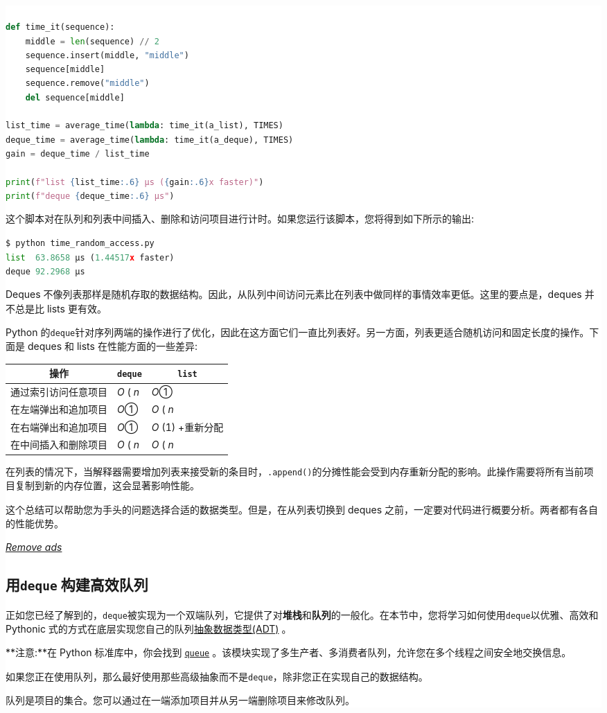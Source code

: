 ```py

def time_it(sequence):
    middle = len(sequence) // 2
    sequence.insert(middle, "middle")
    sequence[middle]
    sequence.remove("middle")
    del sequence[middle]

list_time = average_time(lambda: time_it(a_list), TIMES)
deque_time = average_time(lambda: time_it(a_deque), TIMES)
gain = deque_time / list_time

print(f"list {list_time:.6} μs ({gain:.6}x faster)")
print(f"deque {deque_time:.6} μs")
```

这个脚本对在队列和列表中间插入、删除和访问项目进行计时。如果您运行该脚本，您将得到如下所示的输出:

```py
$ python time_random_access.py
list  63.8658 μs (1.44517x faster)
deque 92.2968 μs
```

Deques 不像列表那样是随机存取的数据结构。因此，从队列中间访问元素比在列表中做同样的事情效率更低。这里的要点是，deques 并不总是比 lists 更有效。

Python 的`deque`针对序列两端的操作进行了优化，因此在这方面它们一直比列表好。另一方面，列表更适合随机访问和固定长度的操作。下面是 deques 和 lists 在性能方面的一些差异:

| 操作 | `deque` | `list` |
| --- | --- | --- |
| 通过索引访问任意项目 | *O* ( *n* | *O*① |
| 在左端弹出和追加项目 | *O*① | *O* ( *n* |
| 在右端弹出和追加项目 | *O*① | *O* (1) +重新分配 |
| 在中间插入和删除项目 | *O* ( *n* | *O* ( *n* |

在列表的情况下，当解释器需要增加列表来接受新的条目时，`.append()`的分摊性能会受到内存重新分配的影响。此操作需要将所有当前项目复制到新的内存位置，这会显著影响性能。

这个总结可以帮助您为手头的问题选择合适的数据类型。但是，在从列表切换到 deques 之前，一定要对代码进行概要分析。两者都有各自的性能优势。

[*Remove ads*](/account/join/)

## 用`deque` 构建高效队列

正如您已经了解到的，`deque`被实现为一个双端队列，它提供了对**堆栈**和**队列**的一般化。在本节中，您将学习如何使用`deque`以优雅、高效和 Pythonic 式的方式在底层实现您自己的队列[抽象数据类型(ADT)](https://en.wikipedia.org/wiki/Abstract_data_type) 。

**注意:**在 Python 标准库中，你会找到 [`queue`](https://docs.python.org/3/library/queue.html#module-queue) 。该模块实现了多生产者、多消费者队列，允许您在多个线程之间安全地交换信息。

如果您正在使用队列，那么最好使用那些高级抽象而不是`deque`，除非您正在实现自己的数据结构。

队列是项目的集合。您可以通过在一端添加项目并从另一端删除项目来修改队列。
